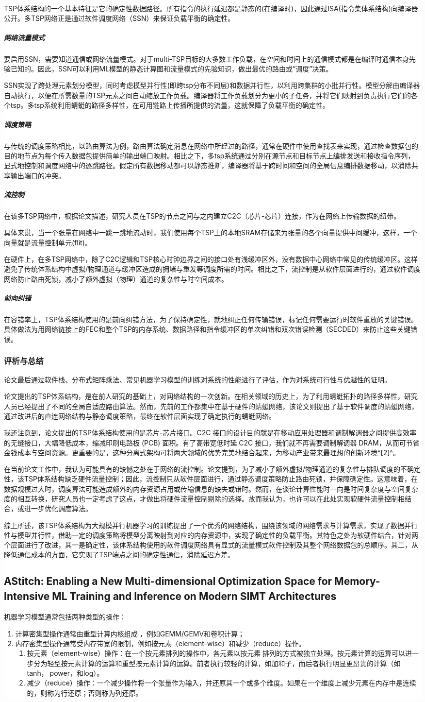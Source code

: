 TSP体系结构的一个基本特征是它的确定性数据路径。所有指令的执行延迟都是静态的(在编译时)，因此通过ISA(指令集体系结构)向编译器公开。多TSP网络正是通过软件调度网络（SSN）来保证负载平衡的确定性。

##### 网络流量模式

要启用SSN，需要知道通信或网络流量模式。对于multi-TSP目标的大多数工作负载，在空间和时间上的通信模式都是在编译时通信本身先验已知的。因此，SSN可以利用ML模型的静态计算图和流量模式的先验知识，做出最优的路由或“调度”决策。

SSN实现了跨处理元素划分模型，同时考虑模型并行性(即跨tsp分布不同层)和数据并行性，以利用跨集群的小批并行性。模型分解由编译器自动执行，以便在所需数量的TSP元素之间自动缩放工作负载。编译器将工作负载划分为更小的子任务，并将它们映射到负责执行它们的各个tsp。多tsp系统利用蜻蜓的路径多样性，在可用链路上传播所提供的流量，这就保障了负载平衡的确定性。

##### 调度策略

与传统的调度策略相比，以路由算法为例，路由算法确定消息在网络中所经过的路径，通常在硬件中使用查找表来实现，通过检查数据包的目的地节点为每个传入数据包提供简单的输出端口映射。相比之下，多tsp系统通过分别在源节点和目标节点上编排发送和接收指令序列，显式地控制和调度网络中的逐跳路径。假定所有数据移动都可以静态推断，编译器将基于跨时间和空间的全局信息编排数据移动，以消除共享输出端口的冲突。

##### 流控制

在该多TSP网络中，根据论文描述，研究人员在TSP的节点之间与之内建立C2C（芯片-芯片）连接，作为在网络上传输数据的纽带。

具体来说，当一个张量在网络中一跳一跳地流动时，我们使用每个TSP上的本地SRAM存储来为张量的各个向量提供中间缓冲，这样，一个向量就是流量控制单元(flit)。

在硬件上，在多TSP网络中，除了C2C逻辑和TSP核心时钟边界之间的接口处有浅缓冲区外，没有数据中心网络中常见的传统缓冲区。这样避免了传统体系结构中虚拟/物理通道与缓冲区造成的拥堵与重发等调度所需的时间。相比之下，流控制是从软件层面进行的，通过软件调度网络防止路由死锁，减小了额外虚拟（物理）通道的复杂性与时空间成本。

##### 前向纠错

在容错率上，TSP体系结构使用的是前向纠错方法，为了保持确定性，就地纠正任何传输错误，标记任何需要运行时软件重放的关键错误。具体做法为用网络链接上的FEC和整个TSP的内存系统、数据路径和指令缓冲区的单次纠错和双次错误检测（SECDED）来防止这些关键错误。

### 评析与总结

论文最后通过软件栈、分布式矩阵乘法、常见机器学习模型的训练对系统的性能进行了评估，作为对系统可行性与优越性的证明。

论文提出的TSP体系结构，是在前人研究的基础上，对网络结构的一次创新。在相关领域的历史上，为了利用蜻蜓拓扑的路径多样性，研究人员已经提出了不同的全局自适应路由算法。然而，先前的工作都集中在基于硬件的蜻蜓网络，该论文则提出了基于软件调度的蜻蜓网络，通过改进后的直连网络结构与静态调度策略，最终在软件层面实现了确定执行的蜻蜓网络。

我还注意到，论文提出的TSP体系结构使用的是芯片-芯片接口。C2C 接口的设计目的就是在移动应用处理器和调制解调器之间提供高效率的无缝接口，大幅降低成本，缩减印刷电路板 (PCB) 面积。有了高带宽低时延 C2C 接口，我们就不再需要调制解调器 DRAM，从而可节省金钱成本与空间资源。更重要的是，这种分离式架构可将两大领域的优势完美地结合起来，为移动产业带来最理想的创新环境^[2]^。

在当前论文工作中，我认为可能具有的缺憾之处在于网络的流控制。论文提到，为了减小了额外虚拟/物理通道的复杂性与排队调度的不确定性，该TSP体系结构缺乏硬件流量控制；因此，流控制只从软件层面进行，通过静态调度策略防止路由死锁，并保障确定性。这意味着，在数据规模过大时，调度算法可能造成额外的内存资源占用或传输信息的缺失或错时。然而，在谈论计算性能时一向是时间复杂度与空间复杂度的相互转换，研究人员也一定考虑了这点，才做出将硬件流量控制剔除的选择。故而我认为，也许可以在此处实现软硬件流量控制相结合，或进一步优化调度算法。

综上所述，该TSP体系结构为大规模并行机器学习的训练提出了一个优秀的网络结构，围绕该领域的网络需求与计算需求，实现了数据并行性与模型并行性，借助一定的调度策略将模型分离映射到对应的内存资源中，实现了确定性的负载平衡。其特色之处为软硬件结合，针对两个层面进行了改进，其一是确定性，该体系结构使用的软件调度网络具有显式的流量模式软件控制及其整个网络数据包的总顺序。其二，从降低通信成本的方面，它实现了TSP端点之间的确定性通信，消除延迟方差。

## AStitch: Enabling a New Multi-dimensional Optimization Space for Memory-Intensive ML Training and Inference on Modern SIMT Architectures

机器学习模型通常包括两种类型的操作：

1. 计算密集型操作通常由重型计算内核组成 ，例如GEMM/GEMV和卷积计算；
2. 内存密集型操作通常受内存带宽的限制，例如按元素（element-wise）和减少（reduce）操作。
   1. 按元素（element-wise）操作：在一个按元素排列的操作中，各元素以按元素 排列的方式被独立处理。按元素计算的运算可以进一步分为轻型按元素计算的运算和重型按元素计算的运算。前者执行较轻的计算，如加和子，而后者执行明显更昂贵的计算（如tanh， power，和log）。
   2. 减少（reduce）操作：一个减少操作将一个张量作为输入，并还原其一个或多个维度。如果在一个维度上减少元素在内存中是连续的，则称为行还原；否则称为列还原。
